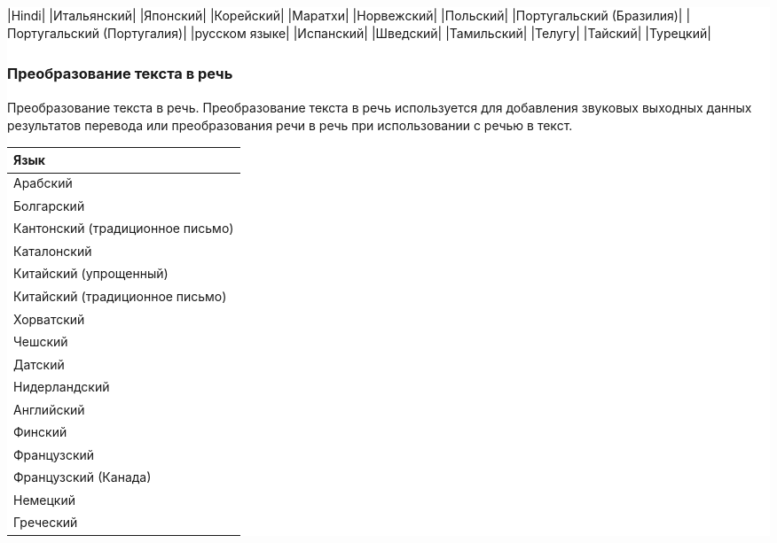 |Hindi|
|Итальянский|
|Японский|
|Корейский|
|Маратхи|
|Норвежский|
|Польский|
|Португальский (Бразилия)|
|Португальский (Португалия)|
|русском языке|
|Испанский|
|Шведский|
|Тамильский|
|Телугу|
|Тайский|
|Турецкий|

### <a name="text-to-speech"></a>Преобразование текста в речь
Преобразование текста в речь. Преобразование текста в речь используется для добавления звуковых выходных данных результатов перевода или преобразования речи в речь при использовании с речью в текст. 

| Язык |
|:-|
| Арабский |
| Болгарский |
| Кантонский (традиционное письмо) |
| Каталонский |
| Китайский (упрощенный) |
| Китайский (традиционное письмо) |
| Хорватский |
| Чешский |
| Датский |
| Нидерландский |
| Английский |
| Финский |
| Французский |
| Французский (Канада) |
| Немецкий |
| Греческий |